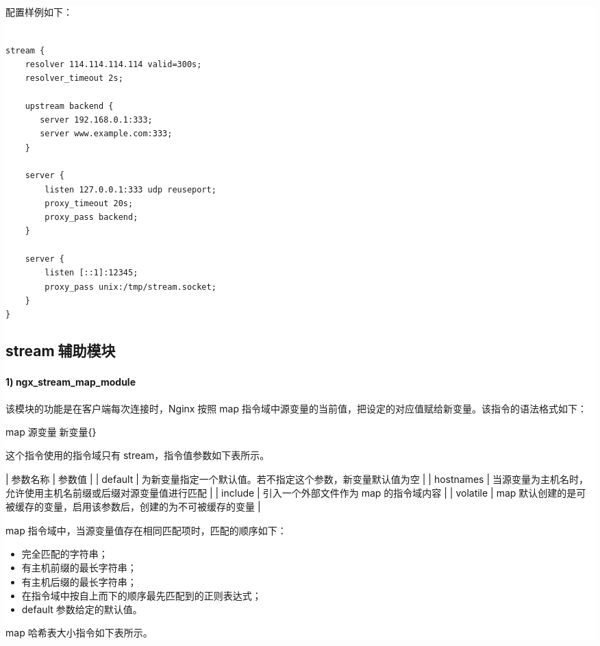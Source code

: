 配置样例如下：

```

stream {
    resolver 114.114.114.114 valid=300s; 
    resolver_timeout 2s;

    upstream backend {
       server 192.168.0.1:333;
       server www.example.com:333;
    }

    server {
        listen 127.0.0.1:333 udp reuseport;
        proxy_timeout 20s;
        proxy_pass backend;
    }

    server {
        listen [::1]:12345;
        proxy_pass unix:/tmp/stream.socket;
    }
}
```

## stream 辅助模块

#### 1) ngx_stream_map_module

该模块的功能是在客户端每次连接时，Nginx 按照 map 指令域中源变量的当前值，把设定的对应值赋给新变量。该指令的语法格式如下：

map 源变量 新变量{}

这个指令使用的指令域只有 stream，指令值参数如下表所示。

| 参数名称 | 参数值 |
| default | 为新变量指定一个默认值。若不指定这个参数，新变量默认值为空 |
| hostnames | 当源变量为主机名时，允许使用主机名前缀或后缀对源变量值进行匹配 |
| include | 引入一个外部文件作为 map 的指令域内容 |
| volatile | map 默认创建的是可被缓存的变量，启用该参数后，创建的为不可被缓存的变量 |

map 指令域中，当源变量值存在相同匹配项时，匹配的顺序如下：

*   完全匹配的字符串；
*   有主机前缀的最长字符串；
*   有主机后缀的最长字符串；
*   在指令域中按自上而下的顺序最先匹配到的正则表达式；
*   default 参数给定的默认值。

map 哈希表大小指令如下表所示。
